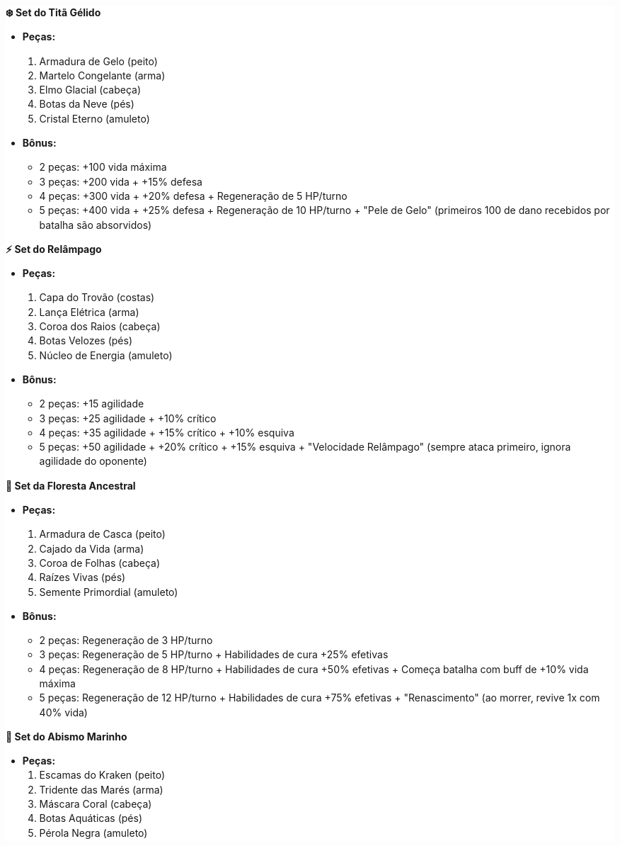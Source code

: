 **❄️ Set do Titã Gélido**
- **Peças:**
  1. Armadura de Gelo (peito)
  2. Martelo Congelante (arma)
  3. Elmo Glacial (cabeça)
  4. Botas da Neve (pés)
  5. Cristal Eterno (amuleto)

- **Bônus:**
  - 2 peças: +100 vida máxima
  - 3 peças: +200 vida + +15% defesa
  - 4 peças: +300 vida + +20% defesa + Regeneração de 5 HP/turno
  - 5 peças: +400 vida + +25% defesa + Regeneração de 10 HP/turno + "Pele de Gelo" (primeiros 100 de dano recebidos por batalha são absorvidos)

**⚡ Set do Relâmpago**
- **Peças:**
  1. Capa do Trovão (costas)
  2. Lança Elétrica (arma)
  3. Coroa dos Raios (cabeça)
  4. Botas Velozes (pés)
  5. Núcleo de Energia (amuleto)

- **Bônus:**
  - 2 peças: +15 agilidade
  - 3 peças: +25 agilidade + +10% crítico
  - 4 peças: +35 agilidade + +15% crítico + +10% esquiva
  - 5 peças: +50 agilidade + +20% crítico + +15% esquiva + "Velocidade Relâmpago" (sempre ataca primeiro, ignora agilidade do oponente)

**🌿 Set da Floresta Ancestral**
- **Peças:**
  1. Armadura de Casca (peito)
  2. Cajado da Vida (arma)
  3. Coroa de Folhas (cabeça)
  4. Raízes Vivas (pés)
  5. Semente Primordial (amuleto)

- **Bônus:**
  - 2 peças: Regeneração de 3 HP/turno
  - 3 peças: Regeneração de 5 HP/turno + Habilidades de cura +25% efetivas
  - 4 peças: Regeneração de 8 HP/turno + Habilidades de cura +50% efetivas + Começa batalha com buff de +10% vida máxima
  - 5 peças: Regeneração de 12 HP/turno + Habilidades de cura +75% efetivas + "Renascimento" (ao morrer, revive 1x com 40% vida)

**🌊 Set do Abismo Marinho**
- **Peças:**
  1. Escamas do Kraken (peito)
  2. Tridente das Marés (arma)
  3. Máscara Coral (cabeça)
  4. Botas Aquáticas (pés)
  5. Pérola Negra (amuleto)
